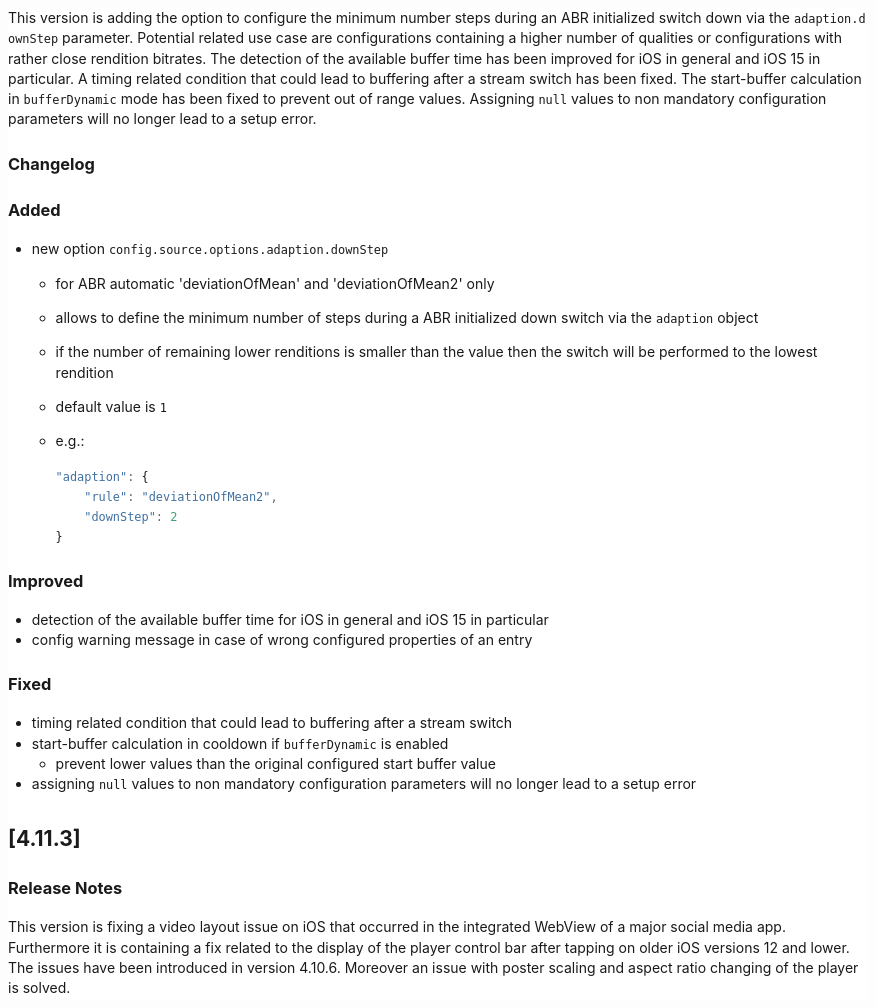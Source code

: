 This version is adding the option to configure the minimum number steps during an ABR initialized switch down via the `adaption.downStep` parameter. Potential related use case are configurations containing a higher number of qualities or configurations with rather close rendition bitrates.
The detection of the available buffer time has been improved for iOS in general and iOS 15 in particular.
A timing related condition that could lead to buffering after a stream switch has been fixed.
The start-buffer calculation in `bufferDynamic` mode has been fixed to prevent out of range values.
Assigning `null` values to non mandatory configuration parameters will no longer lead to a setup error.

### **Changelog**

### Added

- new option `config.source.options.adaption.downStep`
  - for ABR automatic 'deviationOfMean' and 'deviationOfMean2' only
  - allows to define the minimum number of steps during a ABR initialized down switch via the `adaption` object
  - if the number of remaining lower renditions is smaller than the value then the switch will be performed to the lowest rendition
  - default value is `1`
  - e.g.:

    ````javascript
    "adaption": {
        "rule": "deviationOfMean2",
        "downStep": 2
    }
    ````

### Improved

- detection of the available buffer time for iOS in general and iOS 15 in particular
- config warning message in case of wrong configured properties of an entry

### Fixed

- timing related condition that could lead to buffering after a stream switch
- start-buffer calculation in cooldown if `bufferDynamic` is enabled
  - prevent lower values than the original configured start buffer value
- assigning `null` values to non mandatory configuration parameters will no longer lead to a setup error

## **[4.11.3]**

### **Release Notes**

This version is fixing a video layout issue on iOS that occurred in the integrated WebView of a major social media app.
Furthermore it is containing a fix related to the display of the player control bar after tapping on older iOS versions 12 and lower.
The issues have been introduced in version 4.10.6.
Moreover an issue with poster scaling and aspect ratio changing of the player is solved.
